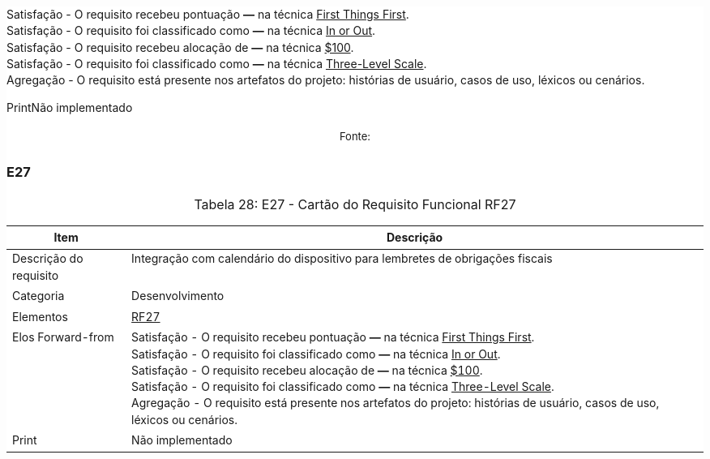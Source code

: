 Satisfação - O requisito recebeu pontuação <b>—</b> na técnica <a href="https://requisitos-de-software.github.io/2025.1-ReceitaFederal/Elicitacao/Tecnicas-de-Priorização/First-Things-First">First Things First</a>.<br>
Satisfação - O requisito foi classificado como <b>—</b> na técnica <a href="https://requisitos-de-software.github.io/2025.1-ReceitaFederal/Elicitacao/Tecnicas-de-Priorização/In-or-Out/#RF">In or Out</a>.<br>
Satisfação - O requisito recebeu alocação de <b>—</b> na técnica <a href="https://requisitos-de-software.github.io/2025.1-ReceitaFederal/Elicitacao/Tecnicas-de-Priorização/100-Test/#Req">$100</a>.<br>
Satisfação - O requisito foi classificado como <b>—</b> na técnica <a href="https://requisitos-de-software.github.io/2025.1-ReceitaFederal/Elicitacao/Tecnicas-de-Priorização/Three-Level-Scale/#RF">Three-Level Scale</a>.<br>
Agregação - O requisito está presente nos artefatos do projeto: histórias de usuário, casos de uso, léxicos ou cenários.
</td></tr>
    <tr><td>Print</td><td>Não implementado</td></tr>
  </tbody>
</table>
</div>

<font size="2"><p style="text-align: center">Fonte: </p></font>


### <a name="RF27"></a> E27

<font size="3"><p style="text-align: center">Tabela 28: E27 - Cartão do Requisito Funcional RF27</p></font>

<div align="center">
<table>
  <thead>
    <tr>
      <th>Item</th>
      <th>Descrição</th>
    </tr>
  </thead>
  <tbody>
    <tr><td>Descrição do requisito</td><td>Integração com calendário do dispositivo para lembretes de obrigações fiscais</td></tr>
    <tr><td>Categoria</td><td>Desenvolvimento</td></tr>
    <tr><td>Elementos</td><td><a href='https://requisitos-de-software.github.io/2025.1-ReceitaFederal/Elicitacao/Requisitos-elicitados/#RF27'>RF27</a></td></tr>
    <tr><td>Elos Forward-from</td><td>
Satisfação - O requisito recebeu pontuação <b>—</b> na técnica <a href="https://requisitos-de-software.github.io/2025.1-ReceitaFederal/Elicitacao/Tecnicas-de-Priorização/First-Things-First">First Things First</a>.<br>
Satisfação - O requisito foi classificado como <b>—</b> na técnica <a href="https://requisitos-de-software.github.io/2025.1-ReceitaFederal/Elicitacao/Tecnicas-de-Priorização/In-or-Out/#RF">In or Out</a>.<br>
Satisfação - O requisito recebeu alocação de <b>—</b> na técnica <a href="https://requisitos-de-software.github.io/2025.1-ReceitaFederal/Elicitacao/Tecnicas-de-Priorização/100-Test/#Req">$100</a>.<br>
Satisfação - O requisito foi classificado como <b>—</b> na técnica <a href="https://requisitos-de-software.github.io/2025.1-ReceitaFederal/Elicitacao/Tecnicas-de-Priorização/Three-Level-Scale/#RF">Three-Level Scale</a>.<br>
Agregação - O requisito está presente nos artefatos do projeto: histórias de usuário, casos de uso, léxicos ou cenários.
</td></tr>
    <tr><td>Print</td><td>Não implementado</td></tr>
  </tbody>
</table>
</div>
